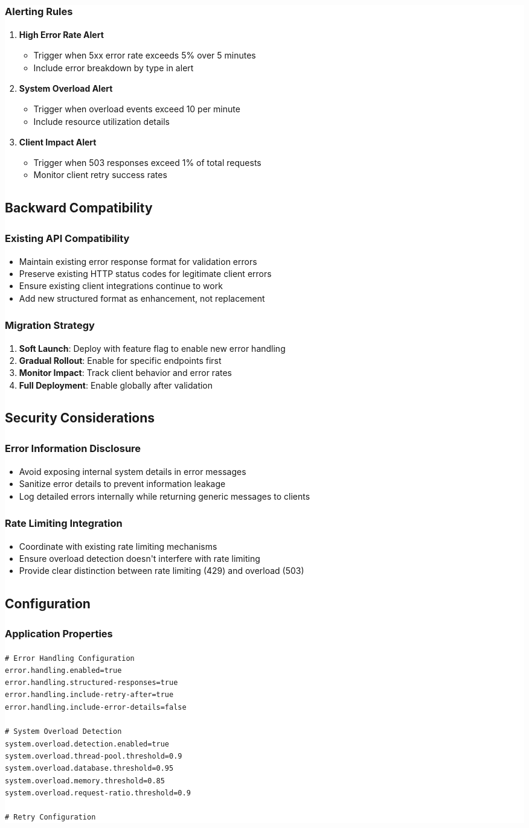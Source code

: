 ### Alerting Rules

1. **High Error Rate Alert**
   - Trigger when 5xx error rate exceeds 5% over 5 minutes
   - Include error breakdown by type in alert

2. **System Overload Alert**
   - Trigger when overload events exceed 10 per minute
   - Include resource utilization details

3. **Client Impact Alert**
   - Trigger when 503 responses exceed 1% of total requests
   - Monitor client retry success rates

## Backward Compatibility

### Existing API Compatibility

- Maintain existing error response format for validation errors
- Preserve existing HTTP status codes for legitimate client errors
- Ensure existing client integrations continue to work
- Add new structured format as enhancement, not replacement

### Migration Strategy

1. **Soft Launch**: Deploy with feature flag to enable new error handling
2. **Gradual Rollout**: Enable for specific endpoints first
3. **Monitor Impact**: Track client behavior and error rates
4. **Full Deployment**: Enable globally after validation

## Security Considerations

### Error Information Disclosure

- Avoid exposing internal system details in error messages
- Sanitize error details to prevent information leakage
- Log detailed errors internally while returning generic messages to clients

### Rate Limiting Integration

- Coordinate with existing rate limiting mechanisms
- Ensure overload detection doesn't interfere with rate limiting
- Provide clear distinction between rate limiting (429) and overload (503)

## Configuration

### Application Properties

```properties
# Error Handling Configuration
error.handling.enabled=true
error.handling.structured-responses=true
error.handling.include-retry-after=true
error.handling.include-error-details=false

# System Overload Detection
system.overload.detection.enabled=true
system.overload.thread-pool.threshold=0.9
system.overload.database.threshold=0.95
system.overload.memory.threshold=0.85
system.overload.request-ratio.threshold=0.9

# Retry Configuration
```